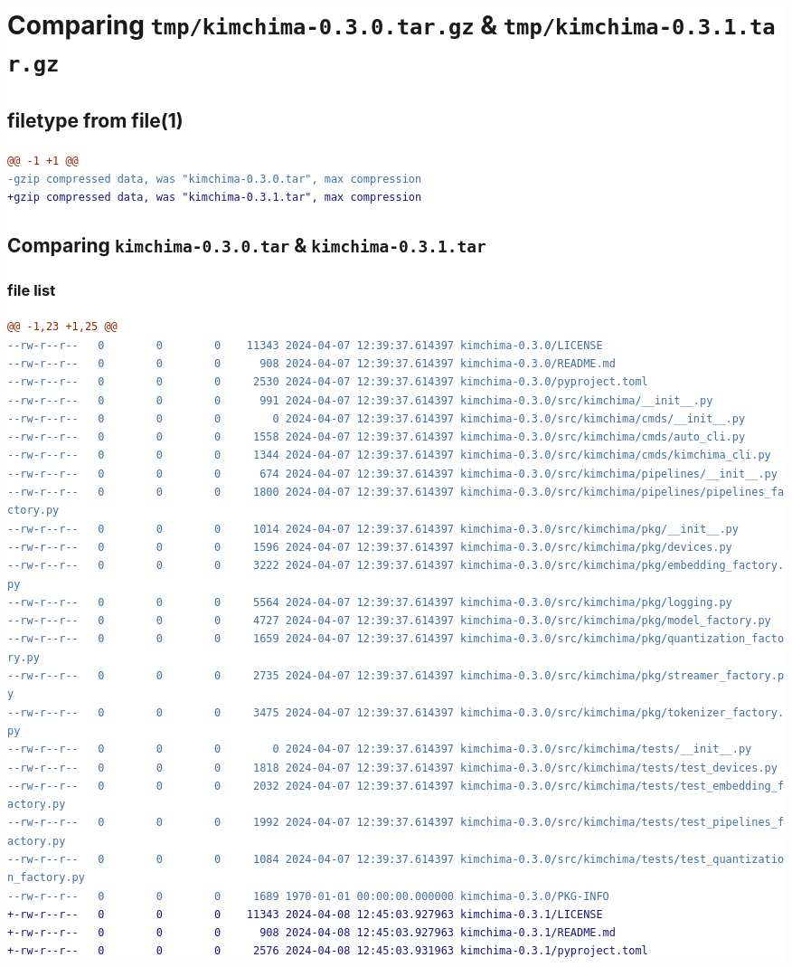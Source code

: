 # Comparing `tmp/kimchima-0.3.0.tar.gz` & `tmp/kimchima-0.3.1.tar.gz`

## filetype from file(1)

```diff
@@ -1 +1 @@
-gzip compressed data, was "kimchima-0.3.0.tar", max compression
+gzip compressed data, was "kimchima-0.3.1.tar", max compression
```

## Comparing `kimchima-0.3.0.tar` & `kimchima-0.3.1.tar`

### file list

```diff
@@ -1,23 +1,25 @@
--rw-r--r--   0        0        0    11343 2024-04-07 12:39:37.614397 kimchima-0.3.0/LICENSE
--rw-r--r--   0        0        0      908 2024-04-07 12:39:37.614397 kimchima-0.3.0/README.md
--rw-r--r--   0        0        0     2530 2024-04-07 12:39:37.614397 kimchima-0.3.0/pyproject.toml
--rw-r--r--   0        0        0      991 2024-04-07 12:39:37.614397 kimchima-0.3.0/src/kimchima/__init__.py
--rw-r--r--   0        0        0        0 2024-04-07 12:39:37.614397 kimchima-0.3.0/src/kimchima/cmds/__init__.py
--rw-r--r--   0        0        0     1558 2024-04-07 12:39:37.614397 kimchima-0.3.0/src/kimchima/cmds/auto_cli.py
--rw-r--r--   0        0        0     1344 2024-04-07 12:39:37.614397 kimchima-0.3.0/src/kimchima/cmds/kimchima_cli.py
--rw-r--r--   0        0        0      674 2024-04-07 12:39:37.614397 kimchima-0.3.0/src/kimchima/pipelines/__init__.py
--rw-r--r--   0        0        0     1800 2024-04-07 12:39:37.614397 kimchima-0.3.0/src/kimchima/pipelines/pipelines_factory.py
--rw-r--r--   0        0        0     1014 2024-04-07 12:39:37.614397 kimchima-0.3.0/src/kimchima/pkg/__init__.py
--rw-r--r--   0        0        0     1596 2024-04-07 12:39:37.614397 kimchima-0.3.0/src/kimchima/pkg/devices.py
--rw-r--r--   0        0        0     3222 2024-04-07 12:39:37.614397 kimchima-0.3.0/src/kimchima/pkg/embedding_factory.py
--rw-r--r--   0        0        0     5564 2024-04-07 12:39:37.614397 kimchima-0.3.0/src/kimchima/pkg/logging.py
--rw-r--r--   0        0        0     4727 2024-04-07 12:39:37.614397 kimchima-0.3.0/src/kimchima/pkg/model_factory.py
--rw-r--r--   0        0        0     1659 2024-04-07 12:39:37.614397 kimchima-0.3.0/src/kimchima/pkg/quantization_factory.py
--rw-r--r--   0        0        0     2735 2024-04-07 12:39:37.614397 kimchima-0.3.0/src/kimchima/pkg/streamer_factory.py
--rw-r--r--   0        0        0     3475 2024-04-07 12:39:37.614397 kimchima-0.3.0/src/kimchima/pkg/tokenizer_factory.py
--rw-r--r--   0        0        0        0 2024-04-07 12:39:37.614397 kimchima-0.3.0/src/kimchima/tests/__init__.py
--rw-r--r--   0        0        0     1818 2024-04-07 12:39:37.614397 kimchima-0.3.0/src/kimchima/tests/test_devices.py
--rw-r--r--   0        0        0     2032 2024-04-07 12:39:37.614397 kimchima-0.3.0/src/kimchima/tests/test_embedding_factory.py
--rw-r--r--   0        0        0     1992 2024-04-07 12:39:37.614397 kimchima-0.3.0/src/kimchima/tests/test_pipelines_factory.py
--rw-r--r--   0        0        0     1084 2024-04-07 12:39:37.614397 kimchima-0.3.0/src/kimchima/tests/test_quantization_factory.py
--rw-r--r--   0        0        0     1689 1970-01-01 00:00:00.000000 kimchima-0.3.0/PKG-INFO
+-rw-r--r--   0        0        0    11343 2024-04-08 12:45:03.927963 kimchima-0.3.1/LICENSE
+-rw-r--r--   0        0        0      908 2024-04-08 12:45:03.927963 kimchima-0.3.1/README.md
+-rw-r--r--   0        0        0     2576 2024-04-08 12:45:03.931963 kimchima-0.3.1/pyproject.toml
```